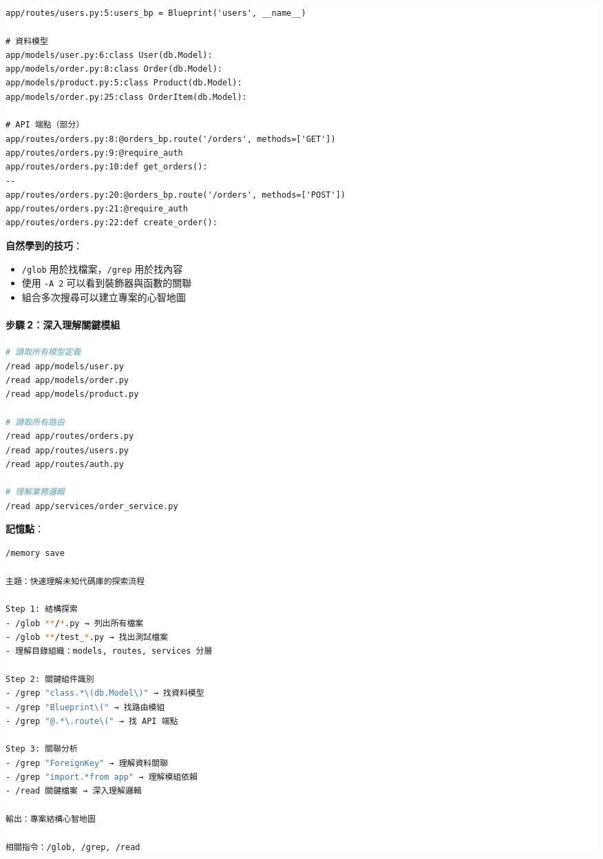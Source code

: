 ```
app/routes/users.py:5:users_bp = Blueprint('users', __name__)

# 資料模型
app/models/user.py:6:class User(db.Model):
app/models/order.py:8:class Order(db.Model):
app/models/product.py:5:class Product(db.Model):
app/models/order.py:25:class OrderItem(db.Model):

# API 端點（部分）
app/routes/orders.py:8:@orders_bp.route('/orders', methods=['GET'])
app/routes/orders.py:9:@require_auth
app/routes/orders.py:10:def get_orders():
--
app/routes/orders.py:20:@orders_bp.route('/orders', methods=['POST'])
app/routes/orders.py:21:@require_auth
app/routes/orders.py:22:def create_order():
```

**自然學到的技巧**：
- `/glob` 用於找檔案，`/grep` 用於找內容
- 使用 `-A 2` 可以看到裝飾器與函數的關聯
- 組合多次搜尋可以建立專案的心智地圖

#### 步驟 2：深入理解關鍵模組

```bash
# 讀取所有模型定義
/read app/models/user.py
/read app/models/order.py
/read app/models/product.py

# 讀取所有路由
/read app/routes/orders.py
/read app/routes/users.py
/read app/routes/auth.py

# 理解業務邏輯
/read app/services/order_service.py
```

**記憶點**：
```bash
/memory save

主題：快速理解未知代碼庫的探索流程

Step 1: 結構探索
- /glob **/*.py → 列出所有檔案
- /glob **/test_*.py → 找出測試檔案
- 理解目錄組織：models, routes, services 分層

Step 2: 關鍵組件識別
- /grep "class.*\(db.Model\)" → 找資料模型
- /grep "Blueprint\(" → 找路由模組
- /grep "@.*\.route\(" → 找 API 端點

Step 3: 關聯分析
- /grep "ForeignKey" → 理解資料關聯
- /grep "import.*from app" → 理解模組依賴
- /read 關鍵檔案 → 深入理解邏輯

輸出：專案結構心智地圖

相關指令：/glob, /grep, /read
```

